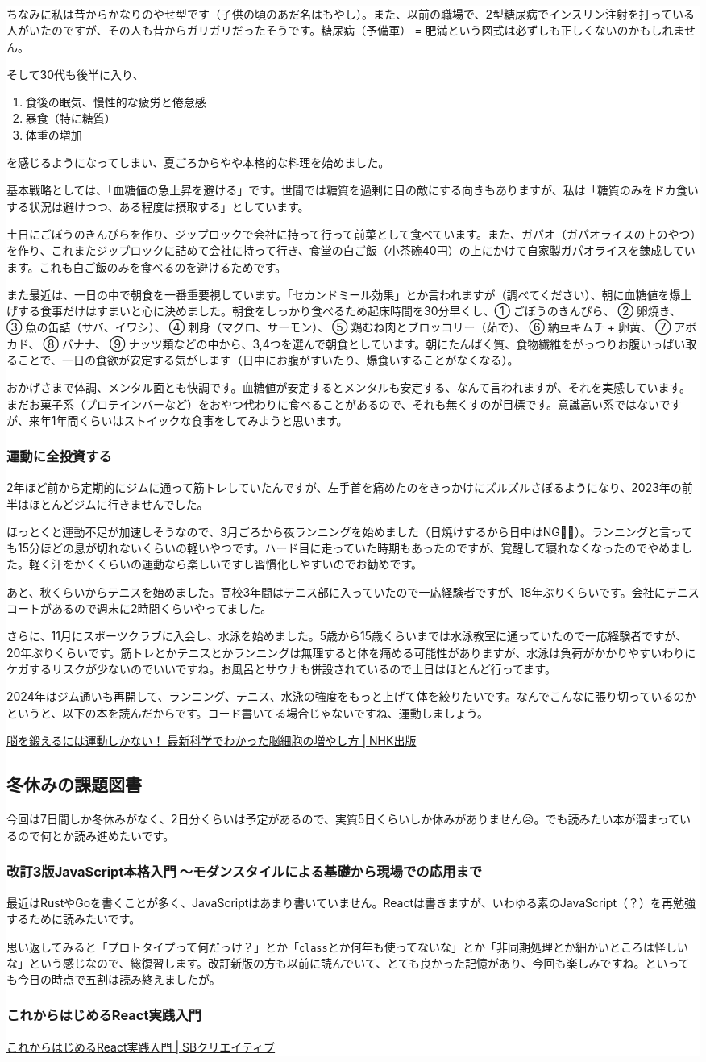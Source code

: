 ちなみに私は昔からかなりのやせ型です（子供の頃のあだ名はもやし）。また、以前の職場で、2型糖尿病でインスリン注射を打っている人がいたのですが、その人も昔からガリガリだったそうです。糖尿病（予備軍） = 肥満という図式は必ずしも正しくないのかもしれません。

</aside>

そして30代も後半に入り、

1. 食後の眠気、慢性的な疲労と倦怠感
2. 暴食（特に糖質）
3. 体重の増加

を感じるようになってしまい、夏ごろからやや本格的な料理を始めました。

基本戦略としては、「血糖値の急上昇を避ける」です。世間では糖質を過剰に目の敵にする向きもありますが、私は「糖質のみをドカ食いする状況は避けつつ、ある程度は摂取する」としています。

土日にごぼうのきんぴらを作り、ジップロックで会社に持って行って前菜として食べています。また、ガパオ（ガパオライスの上のやつ）を作り、これまたジップロックに詰めて会社に持って行き、食堂の白ご飯（小茶碗40円）の上にかけて自家製ガパオライスを錬成しています。これも白ご飯のみを食べるのを避けるためです。

また最近は、一日の中で朝食を一番重要視しています。「セカンドミール効果」とか言われますが（調べてください）、朝に血糖値を爆上げする食事だけはすまいと心に決めました。朝食をしっかり食べるため起床時間を30分早くし、① ごぼうのきんぴら、 ② 卵焼き、 ③ 魚の缶詰（サバ、イワシ）、 ④ 刺身（マグロ、サーモン）、 ⑤ 鶏むね肉とブロッコリー（茹で）、 ⑥ 納豆キムチ + 卵黄、 ⑦ アボカド、 ⑧ バナナ、 ⑨ ナッツ類などの中から、3,4つを選んで朝食としています。朝にたんぱく質、食物繊維をがっつりお腹いっぱい取ることで、一日の食欲が安定する気がします（日中にお腹がすいたり、爆食いすることがなくなる）。

おかげさまで体調、メンタル面とも快調です。血糖値が安定するとメンタルも安定する、なんて言われますが、それを実感しています。まだお菓子系（プロテインバーなど）をおやつ代わりに食べることがあるので、それも無くすのが目標です。意識高い系ではないですが、来年1年間くらいはストイックな食事をしてみようと思います。

### 運動に全投資する

2年ほど前から定期的にジムに通って筋トレしていたんですが、左手首を痛めたのをきっかけにズルズルさぼるようになり、2023年の前半はほとんどジムに行きませんでした。

ほっとくと運動不足が加速しそうなので、3月ごろから夜ランニングを始めました（日焼けするから日中はNG🙅‍♂️）。ランニングと言っても15分ほどの息が切れないくらいの軽いやつです。ハード目に走っていた時期もあったのですが、覚醒して寝れなくなったのでやめました。軽く汗をかくくらいの運動なら楽しいですし習慣化しやすいのでお勧めです。

あと、秋くらいからテニスを始めました。高校3年間はテニス部に入っていたので一応経験者ですが、18年ぶりくらいです。会社にテニスコートがあるので週末に2時間くらいやってました。

さらに、11月にスポーツクラブに入会し、水泳を始めました。5歳から15歳くらいまでは水泳教室に通っていたので一応経験者ですが、20年ぶりくらいです。筋トレとかテニスとかランニングは無理すると体を痛める可能性がありますが、水泳は負荷がかかりやすいわりにケガするリスクが少ないのでいいですね。お風呂とサウナも併設されているので土日はほとんど行ってます。

2024年はジム通いも再開して、ランニング、テニス、水泳の強度をもっと上げて体を絞りたいです。なんでこんなに張り切っているのかというと、以下の本を読んだからです。コード書いてる場合じゃないですね、運動しましょう。

[脳を鍛えるには運動しかない！ 最新科学でわかった脳細胞の増やし方 | NHK出版](https://www.nhk-book.co.jp/detail/000000813532009.html)

## 冬休みの課題図書

今回は7日間しか冬休みがなく、2日分くらいは予定があるので、実質5日くらいしか休みがありません😥。でも読みたい本が溜まっているので何とか読み進めたいです。

### 改訂3版JavaScript本格入門 ～モダンスタイルによる基礎から現場での応用まで

最近はRustやGoを書くことが多く、JavaScriptはあまり書いていません。Reactは書きますが、いわゆる素のJavaScript（？）を再勉強するために読みたいです。

思い返してみると「プロトタイプって何だっけ？」とか「`class`とか何年も使ってないな」とか「非同期処理とか細かいところは怪しいな」という感じなので、総復習します。改訂新版の方も以前に読んでいて、とても良かった記憶があり、今回も楽しみですね。といっても今日の時点で五割は読み終えましたが。

### これからはじめるReact実践入門

[これからはじめるReact実践入門 \| SBクリエイティブ](https://www.sbcr.jp/product/4815619480/)
